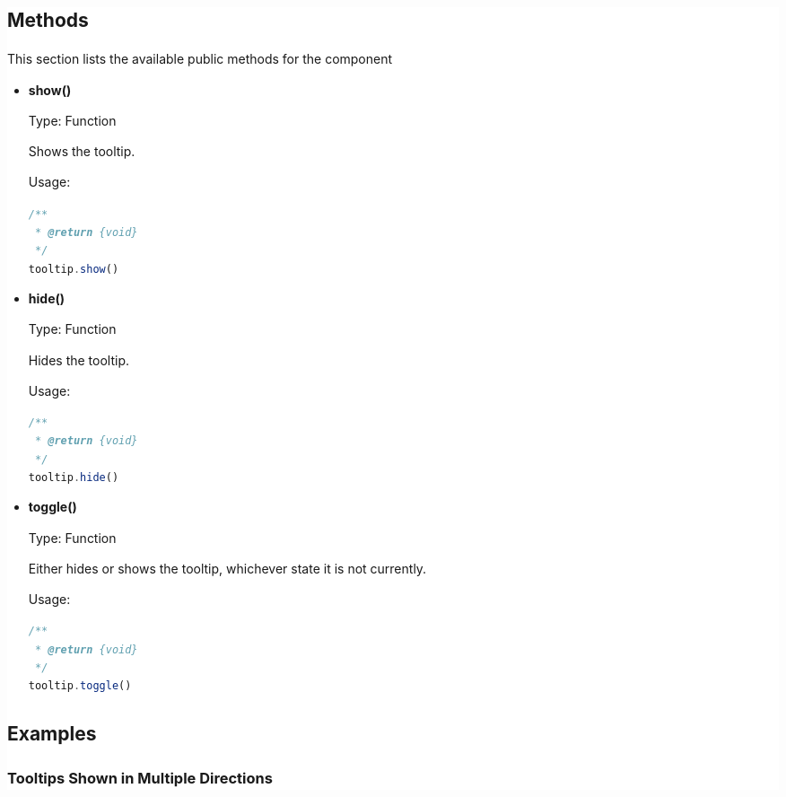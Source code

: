 ## Methods

This section lists the available public methods for the component

- **show()**

    Type: Function

    Shows the tooltip.

    Usage:

    ```javascript
    /**
     * @return {void}
     */
    tooltip.show()
    ```

- **hide()**

    Type: Function

    Hides the tooltip.

    Usage:

    ```javascript
    /**
     * @return {void}
     */
    tooltip.hide()
    ```

- **toggle()**

    Type: Function

    Either hides or shows the tooltip, whichever state it is not currently.

    Usage:

    ```javascript
    /**
     * @return {void}
     */
    tooltip.toggle()
    ```

## Examples

### Tooltips Shown in Multiple Directions

<iframe width="100%" height="350"
     src="https://codesandbox.io/embed/uicore-tooltips-stnjo?fontsize=14&hidenavigation=1&theme=dark&view=preview"
     style="width:100%; height:500px; border:0; border-radius: 4px; overflow:hidden;"
     title="UICore Tooltips"
     allow="geolocation; microphone; camera; midi; vr; accelerometer; gyroscope; payment; ambient-light-sensor; encrypted-media; usb"
     sandbox="allow-modals allow-forms allow-popups allow-scripts allow-same-origin"
   ></iframe>

